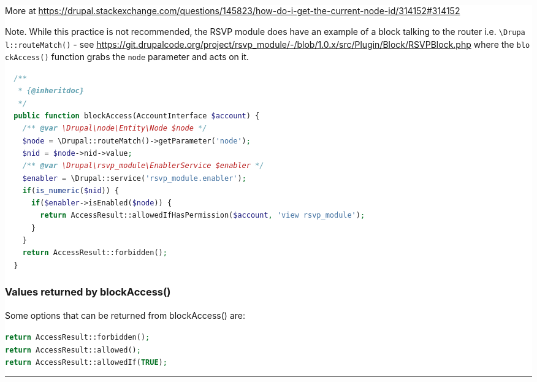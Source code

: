 More at https://drupal.stackexchange.com/questions/145823/how-do-i-get-the-current-node-id/314152#314152


Note.  While this practice is not recommended, the RSVP module does have an example of a block talking to the router i.e. `\Drupal::routeMatch()` - see <https://git.drupalcode.org/project/rsvp_module/-/blob/1.0.x/src/Plugin/Block/RSVPBlock.php> where the `blockAccess()` function grabs the `node` parameter and acts on it.

```php
  /**
   * {@inheritdoc}
   */
  public function blockAccess(AccountInterface $account) {
    /** @var \Drupal\node\Entity\Node $node */
    $node = \Drupal::routeMatch()->getParameter('node');
    $nid = $node->nid->value;
    /** @var \Drupal\rsvp_module\EnablerService $enabler */
    $enabler = \Drupal::service('rsvp_module.enabler');
    if(is_numeric($nid)) {
      if($enabler->isEnabled($node)) {
        return AccessResult::allowedIfHasPermission($account, 'view rsvp_module');
      }
    }
    return AccessResult::forbidden();
  }
```


### Values returned by blockAccess()

Some options that can be returned from blockAccess() are:

```php
return AccessResult::forbidden();
return AccessResult::allowed();
return AccessResult::allowedIf(TRUE);
```

---

<script src="https://giscus.app/client.js"
        data-repo="selwynpolit/d9book"
        data-repo-id="MDEwOlJlcG9zaXRvcnkzMjUxNTQ1Nzg="
        data-category="Q&A"
        data-category-id="MDE4OkRpc2N1c3Npb25DYXRlZ29yeTMyMjY2NDE4"
        data-mapping="title"
        data-strict="0"
        data-reactions-enabled="1"
        data-emit-metadata="0"
        data-input-position="bottom"
        data-theme="preferred_color_scheme"
        data-lang="en"
        crossorigin="anonymous"
        async>
</script>
